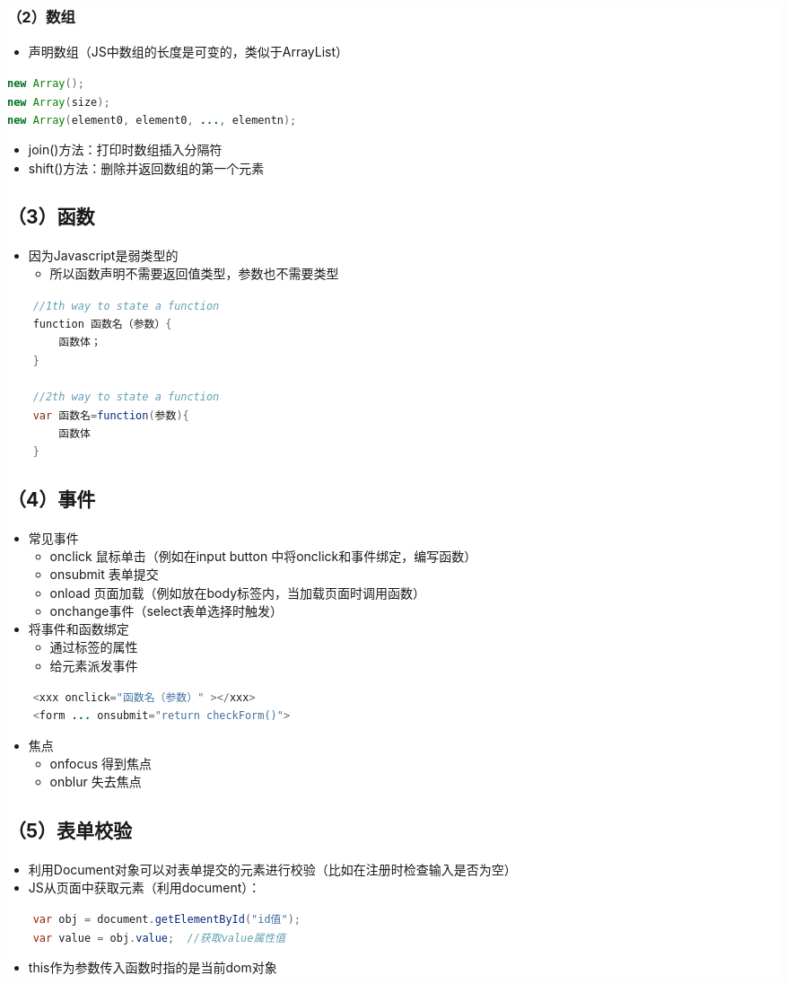 ### （2）数组
 - 声明数组（JS中数组的长度是可变的，类似于ArrayList）
```java 
new Array();
new Array(size);
new Array(element0, element0, ..., elementn);
```
 - join()方法：打印时数组插入分隔符
 - shift()方法：删除并返回数组的第一个元素


## （3）函数
 - 因为Javascript是弱类型的
   - 所以函数声明不需要返回值类型，参数也不需要类型

```java 
	//1th way to state a function
	function 函数名（参数）{ 
		函数体；
	}
	
	//2th way to state a function
	var 函数名=function(参数){
		函数体
	}
```

## （4）事件

 - 常见事件
   - onclick 鼠标单击（例如在input button 中将onclick和事件绑定，编写函数）
   - onsubmit 表单提交
   - onload 页面加载（例如放在body标签内，当加载页面时调用函数）
   - onchange事件（select表单选择时触发）
 - 将事件和函数绑定
   - 通过标签的属性
   - 给元素派发事件 
 
```java 
	<xxx onclick="函数名（参数）" ></xxx>
	<form ... onsubmit="return checkForm()">
```
 - 焦点
   - onfocus 得到焦点
   - onblur  失去焦点

## （5）表单校验
 - 利用Document对象可以对表单提交的元素进行校验（比如在注册时检查输入是否为空）
 - JS从页面中获取元素（利用document）：
```java 
	var obj = document.getElementById("id值");
	var value = obj.value;  //获取value属性值
```
 - this作为参数传入函数时指的是当前dom对象
